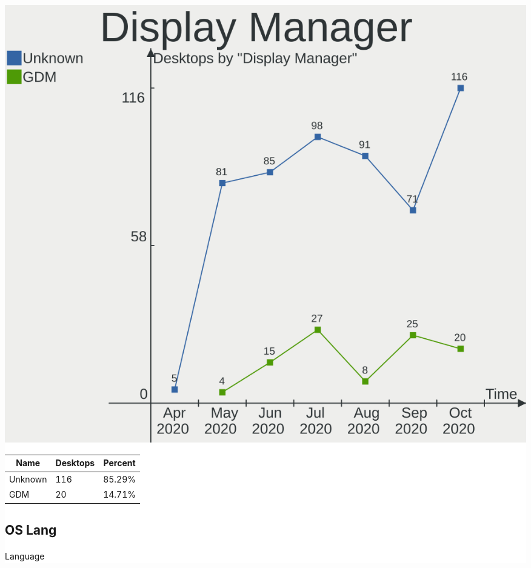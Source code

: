 ![Display Manager](./images/line_chart/os_display_manager.svg)

| Name    | Desktops | Percent |
|---------|----------|---------|
| Unknown | 116      | 85.29%  |
| GDM     | 20       | 14.71%  |

OS Lang
-------

Language
